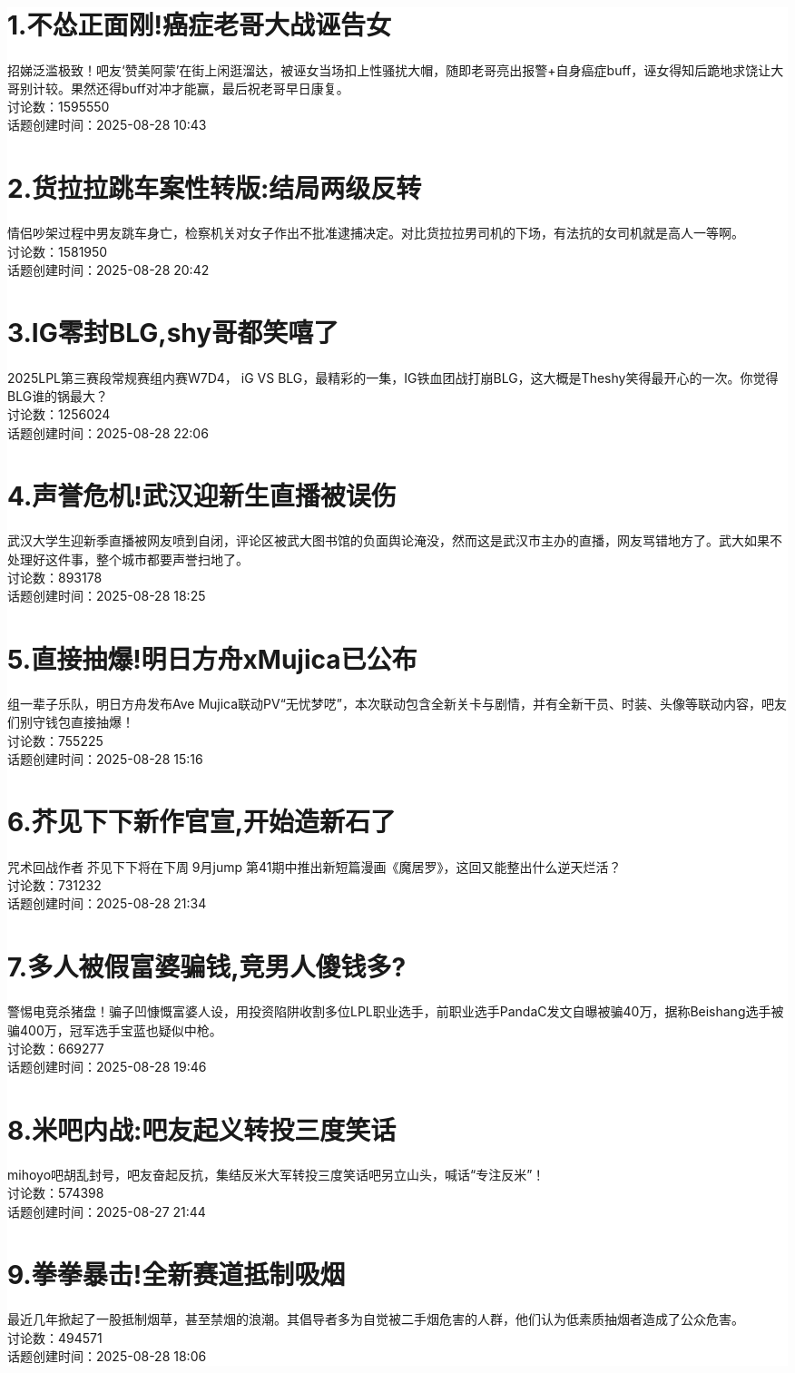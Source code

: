 # 1.不怂正面刚!癌症老哥大战诬告女  
招娣泛滥极致！吧友‘赞美阿蒙’在街上闲逛溜达，被诬女当场扣上性骚扰大帽，随即老哥亮出报警+自身癌症buff，诬女得知后跪地求饶让大哥别计较。果然还得buff对冲才能赢，最后祝老哥早日康复。  
讨论数：1595550  
话题创建时间：2025-08-28 10:43

# 2.货拉拉跳车案性转版:结局两级反转  
情侣吵架过程中男友跳车身亡，检察机关对女子作出不批准逮捕决定。对比货拉拉男司机的下场，有法抗的女司机就是高人一等啊。  
讨论数：1581950  
话题创建时间：2025-08-28 20:42

# 3.IG零封BLG,shy哥都笑嘻了  
2025LPL第三赛段常规赛组内赛W7D4， iG VS BLG，最精彩的一集，IG铁血团战打崩BLG，这大概是Theshy笑得最开心的一次。你觉得BLG谁的锅最大？  
讨论数：1256024  
话题创建时间：2025-08-28 22:06

# 4.声誉危机!武汉迎新生直播被误伤  
武汉大学生迎新季直播被网友喷到自闭，评论区被武大图书馆的负面舆论淹没，然而这是武汉市主办的直播，网友骂错地方了。武大如果不处理好这件事，整个城市都要声誉扫地了。  
讨论数：893178  
话题创建时间：2025-08-28 18:25

# 5.直接抽爆!明日方舟xMujica已公布  
组一辈子乐队，明日方舟发布Ave Mujica联动PV“无忧梦呓”，本次联动包含全新关卡与剧情，并有全新干员、时装、头像等联动内容，吧友们别守钱包直接抽爆！  
讨论数：755225  
话题创建时间：2025-08-28 15:16

# 6.芥见下下新作官宣,开始造新石了  
咒术回战作者 芥见下下将在下周 9月jump 第41期中推出新短篇漫画《魔居罗》，这回又能整出什么逆天烂活？  
讨论数：731232  
话题创建时间：2025-08-28 21:34

# 7.多人被假富婆骗钱,竞男人傻钱多?  
警惕电竞杀猪盘！骗子凹慷慨富婆人设，用投资陷阱收割多位LPL职业选手，前职业选手PandaC发文自曝被骗40万，据称Beishang选手被骗400万，冠军选手宝蓝也疑似中枪。  
讨论数：669277  
话题创建时间：2025-08-28 19:46

# 8.米吧内战:吧友起义转投三度笑话  
mihoyo吧胡乱封号，吧友奋起反抗，集结反米大军转投三度笑话吧另立山头，喊话“专注反米”！  
讨论数：574398  
话题创建时间：2025-08-27 21:44

# 9.拳拳暴击!全新赛道抵制吸烟  
最近几年掀起了一股抵制烟草，甚至禁烟的浪潮。其倡导者多为自觉被二手烟危害的人群，他们认为低素质抽烟者造成了公众危害。  
讨论数：494571  
话题创建时间：2025-08-28 18:06

